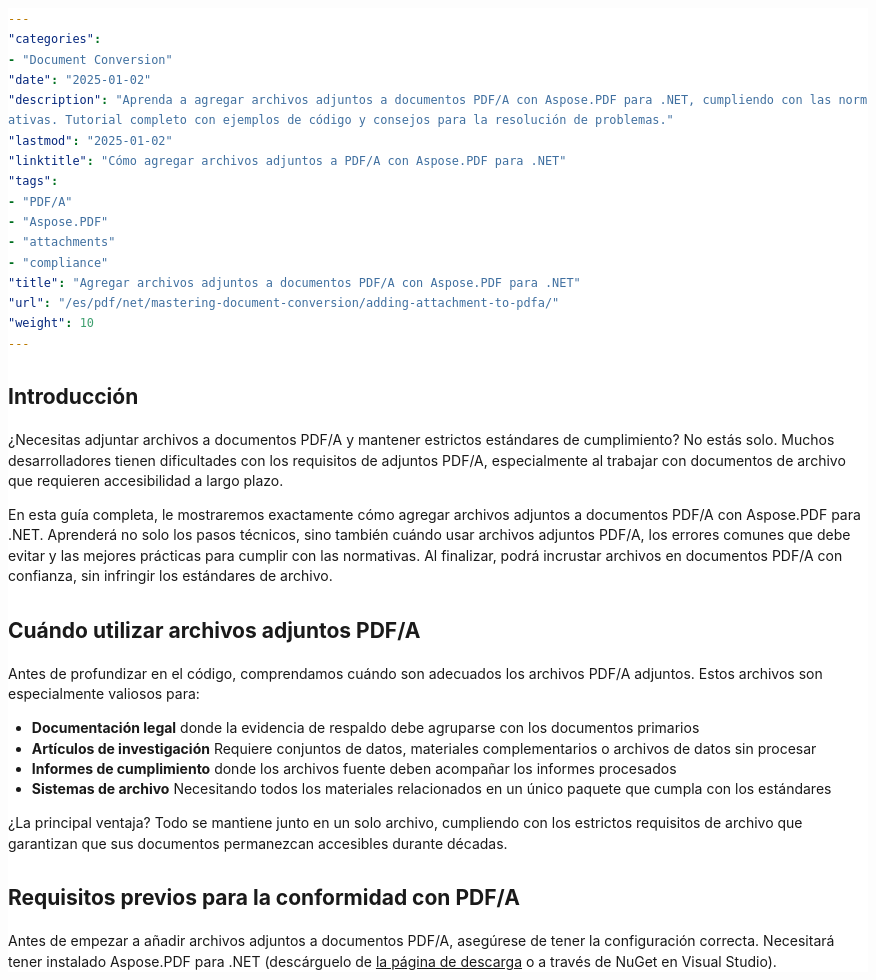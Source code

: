 ```yaml
---
"categories":
- "Document Conversion"
"date": "2025-01-02"
"description": "Aprenda a agregar archivos adjuntos a documentos PDF/A con Aspose.PDF para .NET, cumpliendo con las normativas. Tutorial completo con ejemplos de código y consejos para la resolución de problemas."
"lastmod": "2025-01-02"
"linktitle": "Cómo agregar archivos adjuntos a PDF/A con Aspose.PDF para .NET"
"tags":
- "PDF/A"
- "Aspose.PDF"
- "attachments"
- "compliance"
"title": "Agregar archivos adjuntos a documentos PDF/A con Aspose.PDF para .NET"
"url": "/es/pdf/net/mastering-document-conversion/adding-attachment-to-pdfa/"
"weight": 10
---
```


## Introducción

¿Necesitas adjuntar archivos a documentos PDF/A y mantener estrictos estándares de cumplimiento? No estás solo. Muchos desarrolladores tienen dificultades con los requisitos de adjuntos PDF/A, especialmente al trabajar con documentos de archivo que requieren accesibilidad a largo plazo.

En esta guía completa, le mostraremos exactamente cómo agregar archivos adjuntos a documentos PDF/A con Aspose.PDF para .NET. Aprenderá no solo los pasos técnicos, sino también cuándo usar archivos adjuntos PDF/A, los errores comunes que debe evitar y las mejores prácticas para cumplir con las normativas. Al finalizar, podrá incrustar archivos en documentos PDF/A con confianza, sin infringir los estándares de archivo.

## Cuándo utilizar archivos adjuntos PDF/A

Antes de profundizar en el código, comprendamos cuándo son adecuados los archivos PDF/A adjuntos. Estos archivos son especialmente valiosos para:

- **Documentación legal** donde la evidencia de respaldo debe agruparse con los documentos primarios
- **Artículos de investigación** Requiere conjuntos de datos, materiales complementarios o archivos de datos sin procesar
- **Informes de cumplimiento** donde los archivos fuente deben acompañar los informes procesados
- **Sistemas de archivo** Necesitando todos los materiales relacionados en un único paquete que cumpla con los estándares

¿La principal ventaja? Todo se mantiene junto en un solo archivo, cumpliendo con los estrictos requisitos de archivo que garantizan que sus documentos permanezcan accesibles durante décadas.

## Requisitos previos para la conformidad con PDF/A

Antes de empezar a añadir archivos adjuntos a documentos PDF/A, asegúrese de tener la configuración correcta. Necesitará tener instalado Aspose.PDF para .NET (descárguelo de [la página de descarga](https://releases.aspose.com/pdf/net/) o a través de NuGet en Visual Studio).
